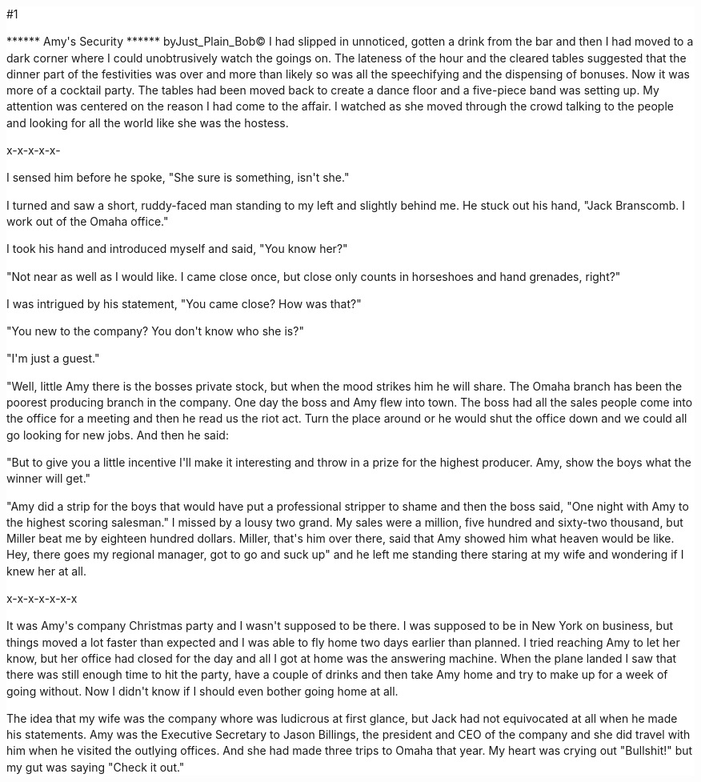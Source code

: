 #1 

 

 ****** Amy's Security ****** byJust_Plain_Bob© I had slipped in unnoticed, gotten a drink from the bar and then I had moved to a dark corner where I could unobtrusively watch the goings on. The lateness of the hour and the cleared tables suggested that the dinner part of the festivities was over and more than likely so was all the speechifying and the dispensing of bonuses. Now it was more of a cocktail party. The tables had been moved back to create a dance floor and a five-piece band was setting up. My attention was centered on the reason I had come to the affair. I watched as she moved through the crowd talking to the people and looking for all the world like she was the hostess. 

 x-x-x-x-x- 

 I sensed him before he spoke, "She sure is something, isn't she." 

 I turned and saw a short, ruddy-faced man standing to my left and slightly behind me. He stuck out his hand, "Jack Branscomb. I work out of the Omaha office." 

 I took his hand and introduced myself and said, "You know her?" 

 "Not near as well as I would like. I came close once, but close only counts in horseshoes and hand grenades, right?" 

 I was intrigued by his statement, "You came close? How was that?" 

 "You new to the company? You don't know who she is?" 

 "I'm just a guest." 

 "Well, little Amy there is the bosses private stock, but when the mood strikes him he will share. The Omaha branch has been the poorest producing branch in the company. One day the boss and Amy flew into town. The boss had all the sales people come into the office for a meeting and then he read us the riot act. Turn the place around or he would shut the office down and we could all go looking for new jobs. And then he said: 

 "But to give you a little incentive I'll make it interesting and throw in a prize for the highest producer. Amy, show the boys what the winner will get." 

 "Amy did a strip for the boys that would have put a professional stripper to shame and then the boss said, "One night with Amy to the highest scoring salesman." I missed by a lousy two grand. My sales were a million, five hundred and sixty-two thousand, but Miller beat me by eighteen hundred dollars. Miller, that's him over there, said that Amy showed him what heaven would be like. Hey, there goes my regional manager, got to go and suck up" and he left me standing there staring at my wife and wondering if I knew her at all. 

 x-x-x-x-x-x-x 

 It was Amy's company Christmas party and I wasn't supposed to be there. I was supposed to be in New York on business, but things moved a lot faster than expected and I was able to fly home two days earlier than planned. I tried reaching Amy to let her know, but her office had closed for the day and all I got at home was the answering machine. When the plane landed I saw that there was still enough time to hit the party, have a couple of drinks and then take Amy home and try to make up for a week of going without. Now I didn't know if I should even bother going home at all. 

 The idea that my wife was the company whore was ludicrous at first glance, but Jack had not equivocated at all when he made his statements. Amy was the Executive Secretary to Jason Billings, the president and CEO of the company and she did travel with him when he visited the outlying offices. And she had made three trips to Omaha that year. My heart was crying out "Bullshit!" but my gut was saying "Check it out." 
